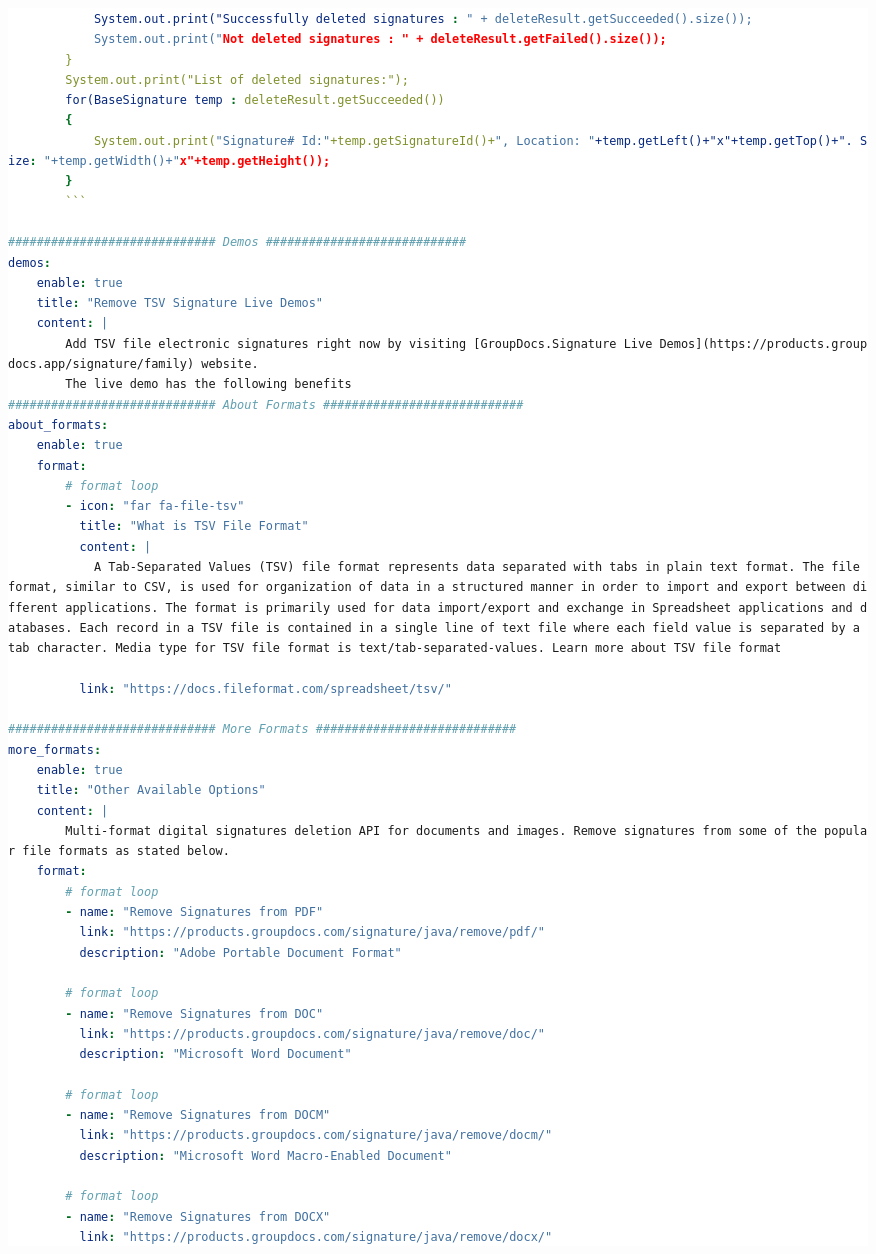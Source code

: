 ```yaml
            System.out.print("Successfully deleted signatures : " + deleteResult.getSucceeded().size());
            System.out.print("Not deleted signatures : " + deleteResult.getFailed().size());
        }
        System.out.print("List of deleted signatures:");
        for(BaseSignature temp : deleteResult.getSucceeded())
        {
            System.out.print("Signature# Id:"+temp.getSignatureId()+", Location: "+temp.getLeft()+"x"+temp.getTop()+". Size: "+temp.getWidth()+"x"+temp.getHeight());
        }
        ```
        
############################# Demos ############################
demos:
    enable: true
    title: "Remove TSV Signature Live Demos"
    content: |
        Add TSV file electronic signatures right now by visiting [GroupDocs.Signature Live Demos](https://products.groupdocs.app/signature/family) website.
        The live demo has the following benefits
############################# About Formats ############################
about_formats:
    enable: true
    format:
        # format loop
        - icon: "far fa-file-tsv"
          title: "What is TSV File Format"
          content: |
            A Tab-Separated Values (TSV) file format represents data separated with tabs in plain text format. The file format, similar to CSV, is used for organization of data in a structured manner in order to import and export between different applications. The format is primarily used for data import/export and exchange in Spreadsheet applications and databases. Each record in a TSV file is contained in a single line of text file where each field value is separated by a tab character. Media type for TSV file format is text/tab-separated-values. Learn more about TSV file format

          link: "https://docs.fileformat.com/spreadsheet/tsv/"

############################# More Formats ############################
more_formats:
    enable: true
    title: "Other Available Options"
    content: |
        Multi-format digital signatures deletion API for documents and images. Remove signatures from some of the popular file formats as stated below.
    format: 
        # format loop
        - name: "Remove Signatures from PDF"
          link: "https://products.groupdocs.com/signature/java/remove/pdf/"
          description: "Adobe Portable Document Format"

        # format loop
        - name: "Remove Signatures from DOC"
          link: "https://products.groupdocs.com/signature/java/remove/doc/"
          description: "Microsoft Word Document"

        # format loop
        - name: "Remove Signatures from DOCM"
          link: "https://products.groupdocs.com/signature/java/remove/docm/"
          description: "Microsoft Word Macro-Enabled Document"

        # format loop
        - name: "Remove Signatures from DOCX"
          link: "https://products.groupdocs.com/signature/java/remove/docx/"
```